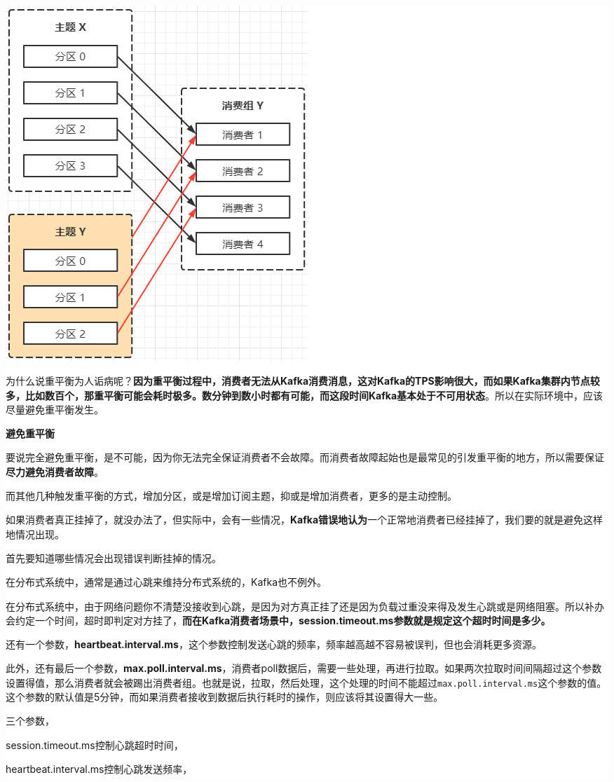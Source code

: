 ![image-20211127165004191](assest/image-20211127165004191.png)

为什么说重平衡为人诟病呢？**因为重平衡过程中，消费者无法从Kafka消费消息，这对Kafka的TPS影响很大，而如果Kafka集群内节点较多，比如数百个，那重平衡可能会耗时极多。数分钟到数小时都有可能，而这段时间Kafka基本处于不可用状态**。所以在实际环境中，应该尽量避免重平衡发生。



**避免重平衡**

要说完全避免重平衡，是不可能，因为你无法完全保证消费者不会故障。而消费者故障起始也是最常见的引发重平衡的地方，所以需要保证**尽力避免消费者故障**。

而其他几种触发重平衡的方式，增加分区，或是增加订阅主题，抑或是增加消费者，更多的是主动控制。

如果消费者真正挂掉了，就没办法了，但实际中，会有一些情况，**Kafka错误地认为**一个正常地消费者已经挂掉了，我们要的就是避免这样地情况出现。

首先要知道哪些情况会出现错误判断挂掉的情况。

在分布式系统中，通常是通过心跳来维持分布式系统的，Kafka也不例外。

在分布式系统中，由于网络问题你不清楚没接收到心跳，是因为对方真正挂了还是因为负载过重没来得及发生心跳或是网络阻塞。所以补办会约定一个时间，超时即判定对方挂了，**而在Kafka消费者场景中，session.timeout.ms参数就是规定这个超时时间是多少。**

还有一个参数，**heartbeat.interval.ms**，这个参数控制发送心跳的频率，频率越高越不容易被误判，但也会消耗更多资源。

此外，还有最后一个参数，**max.poll.interval.ms**，消费者poll数据后，需要一些处理，再进行拉取。如果两次拉取时间间隔超过这个参数设置得值，那么消费者就会被踢出消费者组。也就是说，拉取，然后处理，这个处理的时间不能超过`max.poll.interval.ms`这个参数的值。这个参数的默认值是5分钟，而如果消费者接收到数据后执行耗时的操作，则应该将其设置得大一些。

三个参数，

session.timeout.ms控制心跳超时时间，

heartbeat.interval.ms控制心跳发送频率，
